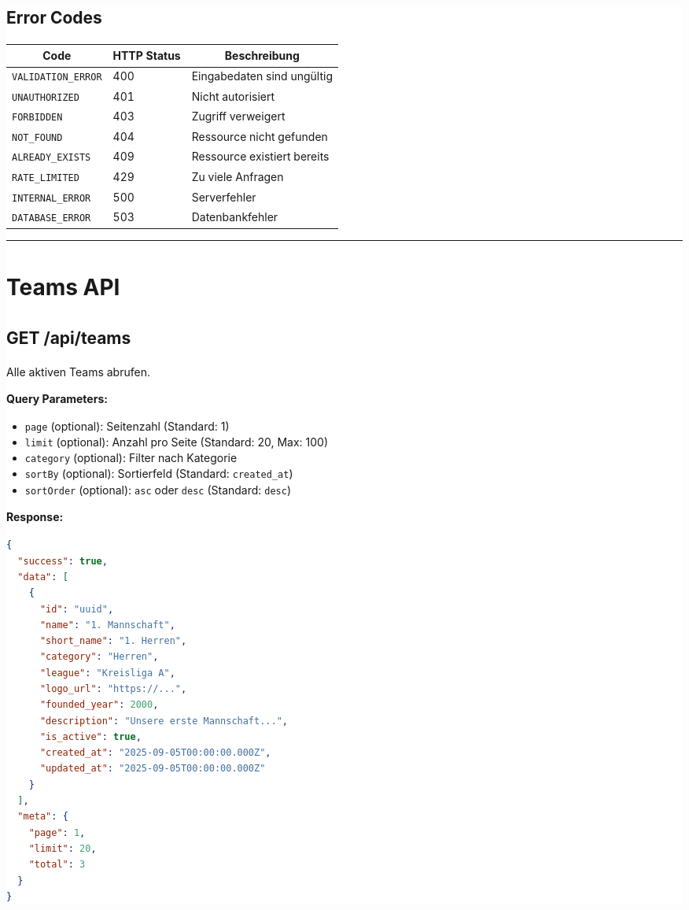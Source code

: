 ## Error Codes

| Code | HTTP Status | Beschreibung |
|------|-------------|--------------|
| `VALIDATION_ERROR` | 400 | Eingabedaten sind ungültig |
| `UNAUTHORIZED` | 401 | Nicht autorisiert |
| `FORBIDDEN` | 403 | Zugriff verweigert |
| `NOT_FOUND` | 404 | Ressource nicht gefunden |
| `ALREADY_EXISTS` | 409 | Ressource existiert bereits |
| `RATE_LIMITED` | 429 | Zu viele Anfragen |
| `INTERNAL_ERROR` | 500 | Serverfehler |
| `DATABASE_ERROR` | 503 | Datenbankfehler |

---

# Teams API

## GET /api/teams

Alle aktiven Teams abrufen.

**Query Parameters:**
- `page` (optional): Seitenzahl (Standard: 1)
- `limit` (optional): Anzahl pro Seite (Standard: 20, Max: 100)
- `category` (optional): Filter nach Kategorie
- `sortBy` (optional): Sortierfeld (Standard: `created_at`)
- `sortOrder` (optional): `asc` oder `desc` (Standard: `desc`)

**Response:**
```json
{
  "success": true,
  "data": [
    {
      "id": "uuid",
      "name": "1. Mannschaft",
      "short_name": "1. Herren",
      "category": "Herren",
      "league": "Kreisliga A",
      "logo_url": "https://...",
      "founded_year": 2000,
      "description": "Unsere erste Mannschaft...",
      "is_active": true,
      "created_at": "2025-09-05T00:00:00.000Z",
      "updated_at": "2025-09-05T00:00:00.000Z"
    }
  ],
  "meta": {
    "page": 1,
    "limit": 20,
    "total": 3
  }
}
```

